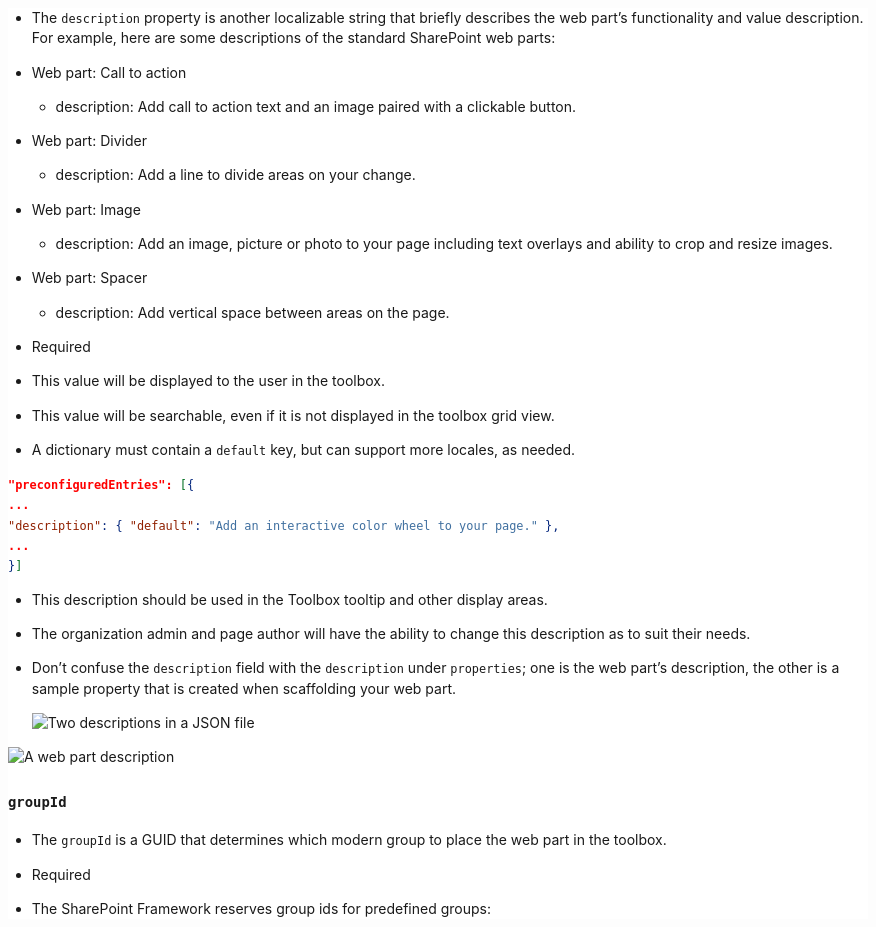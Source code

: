 *   The `description` property is another localizable string that briefly describes the web part’s functionality and value description. For example, here are some descriptions of the standard SharePoint web parts:
    
    

* Web part: Call to action
  * description: Add call to action text and an image paired with a clickable button.
* Web part: Divider
  * description: Add a line to divide areas on your change.
* Web part: Image
  * description: Add an image, picture or photo to your page including text overlays and ability to crop and resize images.
* Web part: Spacer
  * description: Add vertical space between areas on the page.

    
*   Required
    
*   This value will be displayed to the user in the toolbox.
    
*   This value will be searchable, even if it is not displayed in the toolbox grid view.
    
*   A dictionary must contain a `default` key, but can support more locales, as needed.
    

```json
"preconfiguredEntries": [{
...
"description": { "default": "Add an interactive color wheel to your page." },
...
}]

```

    
*   This description should be used in the Toolbox tooltip and other display areas.
    
*   The organization admin and page author will have the ability to change this description as to suit their needs.
    
*   Don’t confuse the `description` field with the `description` under `properties`; one is the web part’s description, the other is a sample property that is created when scaffolding your web part.
    
    ![Two descriptions in a JSON file](https://pnp.github.io/blog/post/spfx-19-professional-solutions-web-part-manifest/images/two-descriptions_hu86dfc6dc946e03d728fcf7bd9bf84d0f_62825_700x0_resize_q100_h2_box_3.webp "Two descriptions in a JSON file")
    

![A web part description](https://pnp.github.io/blog/post/spfx-19-professional-solutions-web-part-manifest/images/description_hu36bca83da1ddf053376c10c97d734449_15252_700x0_resize_q100_h2_box_3.webp "A web part description")

### `groupId`[](https://pnp.github.io/blog/post/spfx-19-professional-solutions-web-part-manifest/#groupid)

*   The `groupId` is a GUID that determines which modern group to place the web part in the toolbox.
    
*   Required
    
*   The SharePoint Framework reserves group ids for predefined groups:
    